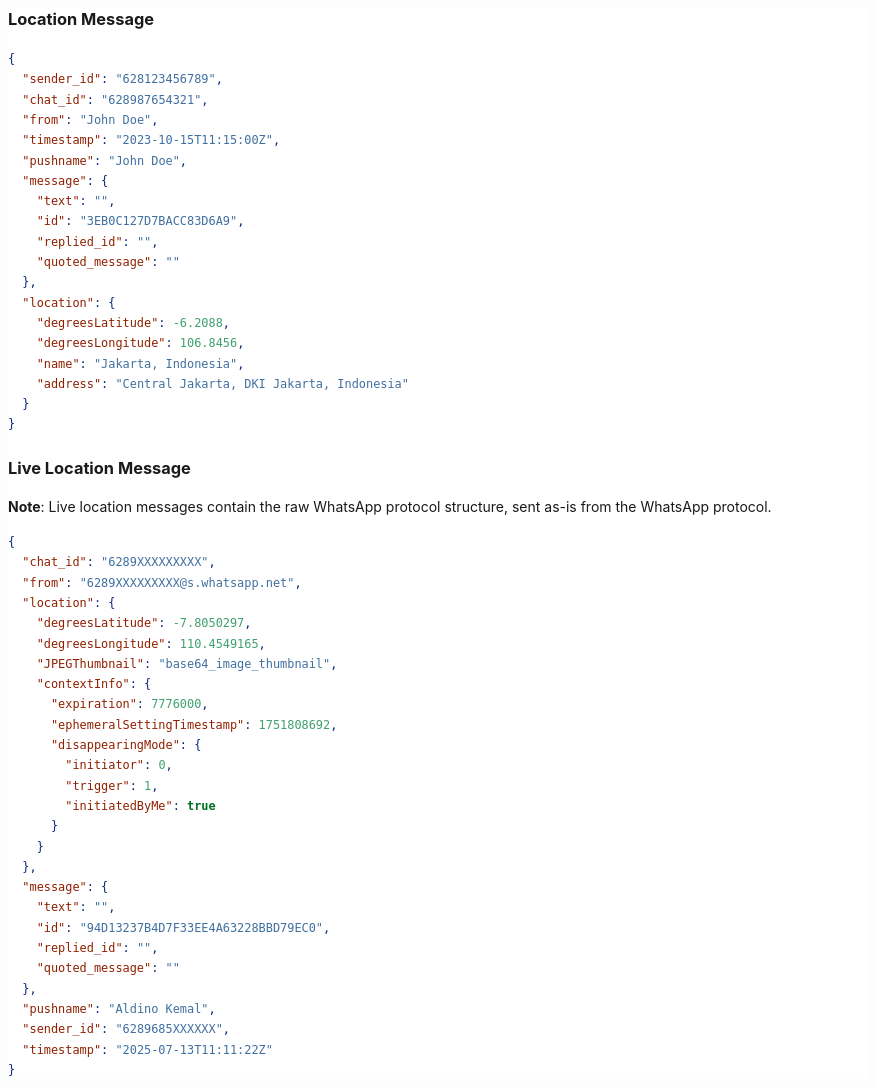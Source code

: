 ### Location Message

```json
{
  "sender_id": "628123456789",
  "chat_id": "628987654321",
  "from": "John Doe",
  "timestamp": "2023-10-15T11:15:00Z",
  "pushname": "John Doe",
  "message": {
    "text": "",
    "id": "3EB0C127D7BACC83D6A9",
    "replied_id": "",
    "quoted_message": ""
  },
  "location": {
    "degreesLatitude": -6.2088,
    "degreesLongitude": 106.8456,
    "name": "Jakarta, Indonesia",
    "address": "Central Jakarta, DKI Jakarta, Indonesia"
  }
}
```

### Live Location Message

**Note**: Live location messages contain the raw WhatsApp protocol structure, sent as-is from the WhatsApp protocol.

```json
{
  "chat_id": "6289XXXXXXXXX",
  "from": "6289XXXXXXXXX@s.whatsapp.net",
  "location": {
    "degreesLatitude": -7.8050297,
    "degreesLongitude": 110.4549165,
    "JPEGThumbnail": "base64_image_thumbnail",
    "contextInfo": {
      "expiration": 7776000,
      "ephemeralSettingTimestamp": 1751808692,
      "disappearingMode": {
        "initiator": 0,
        "trigger": 1,
        "initiatedByMe": true
      }
    }
  },
  "message": {
    "text": "",
    "id": "94D13237B4D7F33EE4A63228BBD79EC0",
    "replied_id": "",
    "quoted_message": ""
  },
  "pushname": "Aldino Kemal",
  "sender_id": "6289685XXXXXX",
  "timestamp": "2025-07-13T11:11:22Z"
}
```
